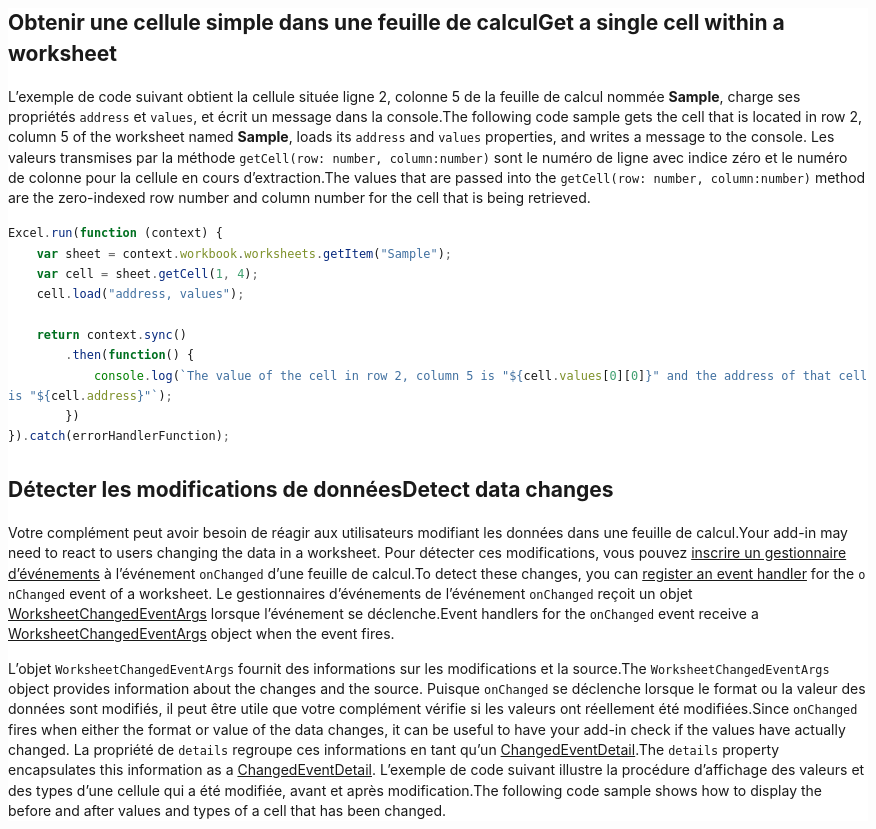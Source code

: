 ## <a name="get-a-single-cell-within-a-worksheet"></a><span data-ttu-id="683d6-152">Obtenir une cellule simple dans une feuille de calcul</span><span class="sxs-lookup"><span data-stu-id="683d6-152">Get a single cell within a worksheet</span></span>

<span data-ttu-id="683d6-153">L’exemple de code suivant obtient la cellule située ligne 2, colonne 5 de la feuille de calcul nommée **Sample**, charge ses propriétés `address` et `values`, et écrit un message dans la console.</span><span class="sxs-lookup"><span data-stu-id="683d6-153">The following code sample gets the cell that is located in row 2, column 5 of the worksheet named **Sample**, loads its `address` and `values` properties, and writes a message to the console.</span></span> <span data-ttu-id="683d6-154">Les valeurs transmises par la méthode `getCell(row: number, column:number)` sont le numéro de ligne avec indice zéro et le numéro de colonne pour la cellule en cours d’extraction.</span><span class="sxs-lookup"><span data-stu-id="683d6-154">The values that are passed into the `getCell(row: number, column:number)` method are the zero-indexed row number and column number for the cell that is being retrieved.</span></span>

```js
Excel.run(function (context) {
    var sheet = context.workbook.worksheets.getItem("Sample");
    var cell = sheet.getCell(1, 4);
    cell.load("address, values");

    return context.sync()
        .then(function() {
            console.log(`The value of the cell in row 2, column 5 is "${cell.values[0][0]}" and the address of that cell is "${cell.address}"`);
        })
}).catch(errorHandlerFunction);
```

## <a name="detect-data-changes"></a><span data-ttu-id="683d6-155">Détecter les modifications de données</span><span class="sxs-lookup"><span data-stu-id="683d6-155">Detect data changes</span></span>

<span data-ttu-id="683d6-156">Votre complément peut avoir besoin de réagir aux utilisateurs modifiant les données dans une feuille de calcul.</span><span class="sxs-lookup"><span data-stu-id="683d6-156">Your add-in may need to react to users changing the data in a worksheet.</span></span> <span data-ttu-id="683d6-157">Pour détecter ces modifications, vous pouvez [inscrire un gestionnaire d’événements](excel-add-ins-events.md#register-an-event-handler) à l’événement `onChanged` d’une feuille de calcul.</span><span class="sxs-lookup"><span data-stu-id="683d6-157">To detect these changes, you can [register an event handler](excel-add-ins-events.md#register-an-event-handler) for the `onChanged` event of a worksheet.</span></span> <span data-ttu-id="683d6-158">Le gestionnaires d’événements de l’événement `onChanged` reçoit un objet [WorksheetChangedEventArgs](/javascript/api/excel/excel.worksheetchangedeventargs) lorsque l’événement se déclenche.</span><span class="sxs-lookup"><span data-stu-id="683d6-158">Event handlers for the `onChanged` event receive a [WorksheetChangedEventArgs](/javascript/api/excel/excel.worksheetchangedeventargs) object when the event fires.</span></span>

<span data-ttu-id="683d6-159">L’objet `WorksheetChangedEventArgs` fournit des informations sur les modifications et la source.</span><span class="sxs-lookup"><span data-stu-id="683d6-159">The `WorksheetChangedEventArgs` object provides information about the changes and the source.</span></span> <span data-ttu-id="683d6-160">Puisque `onChanged` se déclenche lorsque le format ou la valeur des données sont modifiés, il peut être utile que votre complément vérifie si les valeurs ont réellement été modifiées.</span><span class="sxs-lookup"><span data-stu-id="683d6-160">Since `onChanged` fires when either the format or value of the data changes, it can be useful to have your add-in check if the values have actually changed.</span></span> <span data-ttu-id="683d6-161">La propriété de `details` regroupe ces informations en tant qu’un [ChangedEventDetail](/javascript/api/excel/excel.changedeventdetail).</span><span class="sxs-lookup"><span data-stu-id="683d6-161">The `details` property encapsulates this information as a [ChangedEventDetail](/javascript/api/excel/excel.changedeventdetail).</span></span> <span data-ttu-id="683d6-162">L’exemple de code suivant illustre la procédure d’affichage des valeurs et des types d’une cellule qui a été modifiée, avant et après modification.</span><span class="sxs-lookup"><span data-stu-id="683d6-162">The following code sample shows how to display the before and after values and types of a cell that has been changed.</span></span>